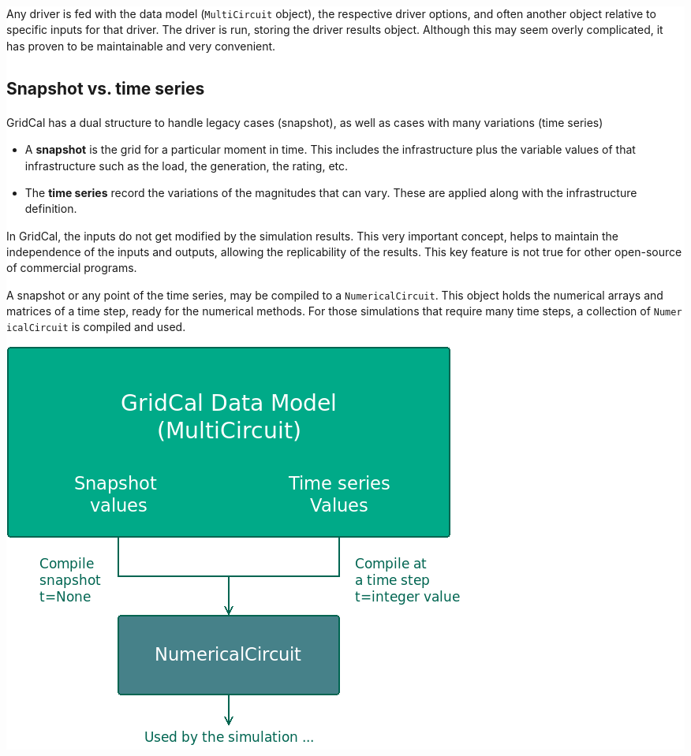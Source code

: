 Any driver is fed with the data model (`MultiCircuit` object), the respective driver options, and often another
object relative to specific inputs for that driver. The driver is run, storing the driver results object.
Although this may seem overly complicated, it has proven to be maintainable and very convenient.


## Snapshot vs. time series

GridCal has a dual structure to handle legacy cases (snapshot), as well as cases with many variations (time series)

- A **snapshot** is the grid for a particular moment in time.
  This includes the infrastructure plus the variable values of that infrastructure
  such as the load, the generation, the rating, etc.

- The **time series** record the variations of the magnitudes that can vary. These are applied along with
  the infrastructure definition.

In GridCal, the inputs do not get modified by the simulation results. This very important concept, helps
to maintain the independence of the inputs and outputs, allowing the replicability of the results.
This key feature is not true for other open-source of commercial programs.

A snapshot or any point of the time series, may be compiled to a `NumericalCircuit`. This object holds the
numerical arrays and matrices of a time step, ready for the numerical methods.
For those simulations that require many time steps, a collection of `NumericalCircuit` is compiled and used.

![](figures/DataModel.png)
